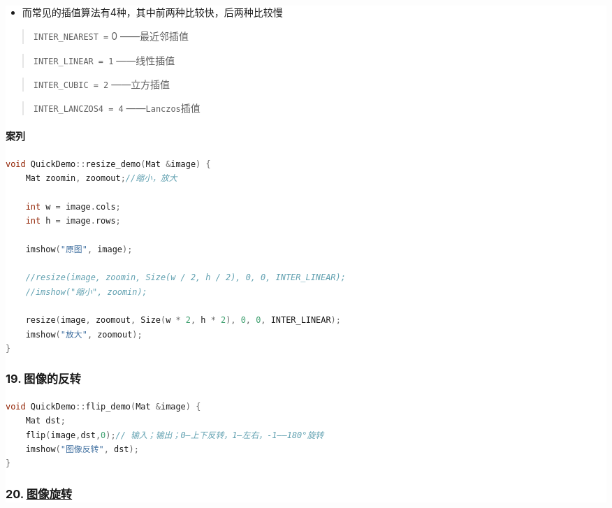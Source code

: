 +  而常见的插值算法有4种，其中前两种比较快，后两种比较慢

> `INTER_NEAREST =` 0 ——最近邻插值

> `INTER_LINEAR = 1` ——线性插值

> `INTER_CUBIC = 2` ——立方插值

> `INTER_LANCZOS4 = 4` ——`Lanczos`插值

#### **案列**

```cpp
void QuickDemo::resize_demo(Mat &image) {
	Mat zoomin, zoomout;//缩小，放大

	int w = image.cols;
	int h = image.rows;

	imshow("原图", image);

	//resize(image, zoomin, Size(w / 2, h / 2), 0, 0, INTER_LINEAR);
	//imshow("缩小", zoomin);

	resize(image, zoomout, Size(w * 2, h * 2), 0, 0, INTER_LINEAR);
	imshow("放大", zoomout);
}
```



### 19. 图像的反转

```cpp
void QuickDemo::flip_demo(Mat &image) {
	Mat dst;
	flip(image,dst,0);// 输入；输出；0—上下反转，1—左右，-1——180°旋转
	imshow("图像反转", dst);
}
```

### 20. [图像旋转](https://blog.csdn.net/weixin_46098612/article/details/127873093)

